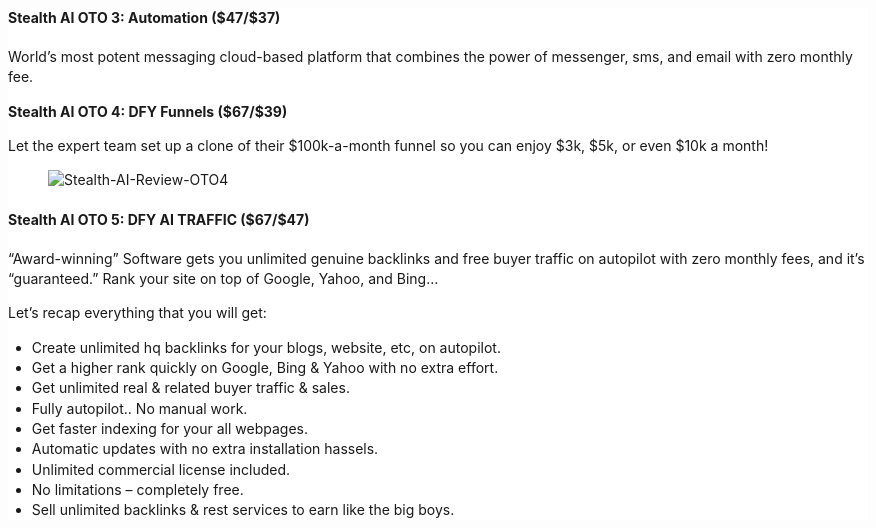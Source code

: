 <h4 data-w-id="f50545ed-7d4f-7432-e1b0-5081bc28ac50" data-wf-id="[&quot;f50545ed-7d4f-7432-e1b0-5081bc28ac50&quot;]" data-automation-id="dyn-item-post-body-input"><strong data-w-id="c8f2508e-dd6f-b3e5-638c-7741578eb49d" data-wf-id="[&quot;c8f2508e-dd6f-b3e5-638c-7741578eb49d&quot;]" data-automation-id="dyn-item-post-body-input">Stealth AI OTO 3: Automation ($47/$37)</strong></h4>
<p data-w-id="8aa462d4-cdeb-9ccb-68ec-36fb3722200b" data-wf-id="[&quot;8aa462d4-cdeb-9ccb-68ec-36fb3722200b&quot;]" data-automation-id="dyn-item-post-body-input">World’s most potent messaging cloud-based platform that combines the power of messenger, sms, and email with zero monthly fee.</p>
<p data-w-id="ce0fc206-daec-4ff3-cabe-807da32d4d8e" data-wf-id="[&quot;ce0fc206-daec-4ff3-cabe-807da32d4d8e&quot;]" data-automation-id="dyn-item-post-body-input"><strong data-w-id="8d41c6e5-fa8e-24c4-a622-a834dfa77551" data-wf-id="[&quot;8d41c6e5-fa8e-24c4-a622-a834dfa77551&quot;]" data-automation-id="dyn-item-post-body-input">Stealth AI OTO 4: DFY Funnels ($67/$39)</strong></p>
<p data-w-id="4dcbcc7a-4388-09d2-9a11-d1179a0e9d54" data-wf-id="[&quot;4dcbcc7a-4388-09d2-9a11-d1179a0e9d54&quot;]" data-automation-id="dyn-item-post-body-input">Let the expert team set up a clone of their $100k-a-month funnel so you can enjoy $3k, $5k, or even $10k a month!</p>
<figure class="w-richtext-align-center w-richtext-figure-type-image" data-w-id="c5ba71aa-4a89-8ae1-27d6-fdbb6030e026" data-wf-id="[&quot;c5ba71aa-4a89-8ae1-27d6-fdbb6030e026&quot;]" data-automation-id="dyn-item-post-body-input">
<div data-w-id="c5ba71aa-4a89-8ae1-27d6-fdbb6030e027" data-wf-id="[&quot;c5ba71aa-4a89-8ae1-27d6-fdbb6030e027&quot;]" data-automation-id="dyn-item-post-body-input"><img src="https://cdn.prod.website-files.com/650d25b7d6ebe9d9032aa4e3/6794e85e5d9720d359b386aa_Stealth-AI-Review-OTO4.png" alt="Stealth-AI-Review-OTO4" data-automation-id="dyn-item-post-body-input" data-wf-id="[&quot;c5ba71aa-4a89-8ae1-27d6-fdbb6030e028&quot;]" data-w-id="c5ba71aa-4a89-8ae1-27d6-fdbb6030e028" /></div>
</figure>
<h4 data-w-id="58e7beec-526c-bd87-af96-738cefcc1ab1" data-wf-id="[&quot;58e7beec-526c-bd87-af96-738cefcc1ab1&quot;]" data-automation-id="dyn-item-post-body-input"><strong data-w-id="a0560803-8247-96b7-199e-6ffdce6a973c" data-wf-id="[&quot;a0560803-8247-96b7-199e-6ffdce6a973c&quot;]" data-automation-id="dyn-item-post-body-input">Stealth AI OTO 5:</strong> <strong data-w-id="9c6e4c17-2882-d425-b2ad-b0b1fd530172" data-wf-id="[&quot;9c6e4c17-2882-d425-b2ad-b0b1fd530172&quot;]" data-automation-id="dyn-item-post-body-input">DFY AI TRAFFIC ($67/$47)</strong></h4>
<p data-w-id="fbc82066-3741-1fb6-55a6-31a093ecc5c8" data-wf-id="[&quot;fbc82066-3741-1fb6-55a6-31a093ecc5c8&quot;]" data-automation-id="dyn-item-post-body-input">“Award-winning” Software gets you unlimited genuine backlinks and free buyer traffic on autopilot with zero monthly fees, and it’s “guaranteed.” Rank your site on top of Google, Yahoo, and Bing…</p>
<p data-w-id="3ed381cb-621a-06ae-4734-7ae2cc2da0ac" data-wf-id="[&quot;3ed381cb-621a-06ae-4734-7ae2cc2da0ac&quot;]" data-automation-id="dyn-item-post-body-input">Let’s recap everything that you will get:</p>
<ul role="list" data-w-id="a6e2c2ad-d249-089f-6254-d598d5120544" data-wf-id="[&quot;a6e2c2ad-d249-089f-6254-d598d5120544&quot;]" data-automation-id="dyn-item-post-body-input">
	<li data-w-id="753ff6fa-6939-5e1d-4952-4e1c65682c15" data-wf-id="[&quot;753ff6fa-6939-5e1d-4952-4e1c65682c15&quot;]" data-automation-id="dyn-item-post-body-input">Create unlimited hq backlinks for your blogs, website, etc, on autopilot.</li>
	<li data-w-id="8fa0da53-836d-b434-0878-f4514a14e902" data-wf-id="[&quot;8fa0da53-836d-b434-0878-f4514a14e902&quot;]" data-automation-id="dyn-item-post-body-input">Get a higher rank quickly on Google, Bing &amp; Yahoo with no extra effort.</li>
	<li data-w-id="404133a0-8bb5-9e3f-9a87-d67fa11336ec" data-wf-id="[&quot;404133a0-8bb5-9e3f-9a87-d67fa11336ec&quot;]" data-automation-id="dyn-item-post-body-input">Get unlimited real &amp; related buyer traffic &amp; sales.</li>
	<li data-w-id="d7b878c6-a112-b8d8-bf39-c7f2f96d4e3d" data-wf-id="[&quot;d7b878c6-a112-b8d8-bf39-c7f2f96d4e3d&quot;]" data-automation-id="dyn-item-post-body-input">Fully autopilot.. No manual work.</li>
	<li data-w-id="95b9443e-1c69-1045-867a-286471e0e136" data-wf-id="[&quot;95b9443e-1c69-1045-867a-286471e0e136&quot;]" data-automation-id="dyn-item-post-body-input">Get faster indexing for your all webpages.</li>
	<li data-w-id="92478ead-070c-70bf-0580-76d905fe10d7" data-wf-id="[&quot;92478ead-070c-70bf-0580-76d905fe10d7&quot;]" data-automation-id="dyn-item-post-body-input">Automatic updates with no extra installation hassels.</li>
	<li data-w-id="c9cf35ca-0da3-0c4f-20f2-defbfd3ce4e7" data-wf-id="[&quot;c9cf35ca-0da3-0c4f-20f2-defbfd3ce4e7&quot;]" data-automation-id="dyn-item-post-body-input">Unlimited commercial license included.</li>
	<li data-w-id="358d7f81-698e-c493-312a-ddcc1d18a79c" data-wf-id="[&quot;358d7f81-698e-c493-312a-ddcc1d18a79c&quot;]" data-automation-id="dyn-item-post-body-input">No limitations – completely free.</li>
	<li data-w-id="9d873c66-eff3-e77c-4cfe-0e6ea28ac9bc" data-wf-id="[&quot;9d873c66-eff3-e77c-4cfe-0e6ea28ac9bc&quot;]" data-automation-id="dyn-item-post-body-input">Sell unlimited backlinks &amp; rest services to earn like the big boys.</li>